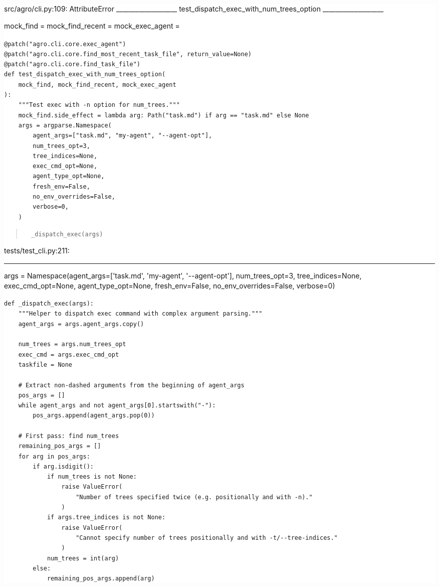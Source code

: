 src/agro/cli.py:109: AttributeError
___________________ test_dispatch_exec_with_num_trees_option ___________________

mock_find = <MagicMock name='find_task_file' id='140434271714864'>
mock_find_recent = <MagicMock name='find_most_recent_task_file' id='140434271653184'>
mock_exec_agent = <MagicMock name='exec_agent' id='140434271657120'>

    @patch("agro.cli.core.exec_agent")
    @patch("agro.cli.core.find_most_recent_task_file", return_value=None)
    @patch("agro.cli.core.find_task_file")
    def test_dispatch_exec_with_num_trees_option(
        mock_find, mock_find_recent, mock_exec_agent
    ):
        """Test exec with -n option for num_trees."""
        mock_find.side_effect = lambda arg: Path("task.md") if arg == "task.md" else None
        args = argparse.Namespace(
            agent_args=["task.md", "my-agent", "--agent-opt"],
            num_trees_opt=3,
            tree_indices=None,
            exec_cmd_opt=None,
            agent_type_opt=None,
            fresh_env=False,
            no_env_overrides=False,
            verbose=0,
        )
>       _dispatch_exec(args)

tests/test_cli.py:211: 
_ _ _ _ _ _ _ _ _ _ _ _ _ _ _ _ _ _ _ _ _ _ _ _ _ _ _ _ _ _ _ _ _ _ _ _ _ _ _ _ 

args = Namespace(agent_args=['task.md', 'my-agent', '--agent-opt'], num_trees_opt=3, tree_indices=None, exec_cmd_opt=None, agent_type_opt=None, fresh_env=False, no_env_overrides=False, verbose=0)

    def _dispatch_exec(args):
        """Helper to dispatch exec command with complex argument parsing."""
        agent_args = args.agent_args.copy()
    
        num_trees = args.num_trees_opt
        exec_cmd = args.exec_cmd_opt
        taskfile = None
    
        # Extract non-dashed arguments from the beginning of agent_args
        pos_args = []
        while agent_args and not agent_args[0].startswith("-"):
            pos_args.append(agent_args.pop(0))
    
        # First pass: find num_trees
        remaining_pos_args = []
        for arg in pos_args:
            if arg.isdigit():
                if num_trees is not None:
                    raise ValueError(
                        "Number of trees specified twice (e.g. positionally and with -n)."
                    )
                if args.tree_indices is not None:
                    raise ValueError(
                        "Cannot specify number of trees positionally and with -t/--tree-indices."
                    )
                num_trees = int(arg)
            else:
                remaining_pos_args.append(arg)
    